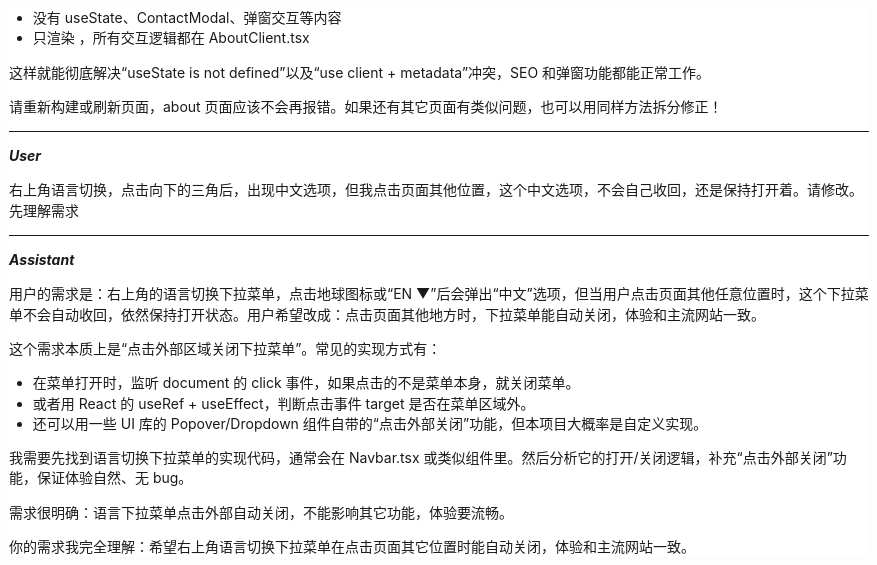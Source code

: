 - 没有 useState、ContactModal、弹窗交互等内容
- 只渲染 <AboutClient />，所有交互逻辑都在 AboutClient.tsx

这样就能彻底解决“useState is not defined”以及“use client + metadata”冲突，SEO 和弹窗功能都能正常工作。

请重新构建或刷新页面，about 页面应该不会再报错。如果还有其它页面有类似问题，也可以用同样方法拆分修正！

---

_**User**_

右上角语言切换，点击向下的三角后，出现中文选项，但我点击页面其他位置，这个中文选项，不会自己收回，还是保持打开着。请修改。
先理解需求

---

_**Assistant**_

<thinking>
用户的需求是：右上角的语言切换下拉菜单，点击地球图标或“EN ▼”后会弹出“中文”选项，但当用户点击页面其他任意位置时，这个下拉菜单不会自动收回，依然保持打开状态。用户希望改成：点击页面其他地方时，下拉菜单能自动关闭，体验和主流网站一致。

这个需求本质上是“点击外部区域关闭下拉菜单”。常见的实现方式有：
- 在菜单打开时，监听 document 的 click 事件，如果点击的不是菜单本身，就关闭菜单。
- 或者用 React 的 useRef + useEffect，判断点击事件 target 是否在菜单区域外。
- 还可以用一些 UI 库的 Popover/Dropdown 组件自带的“点击外部关闭”功能，但本项目大概率是自定义实现。

我需要先找到语言切换下拉菜单的实现代码，通常会在 Navbar.tsx 或类似组件里。然后分析它的打开/关闭逻辑，补充“点击外部关闭”功能，保证体验自然、无 bug。

需求很明确：语言下拉菜单点击外部自动关闭，不能影响其它功能，体验要流畅。
</thinking>

你的需求我完全理解：希望右上角语言切换下拉菜单在点击页面其它位置时能自动关闭，体验和主流网站一致。  
